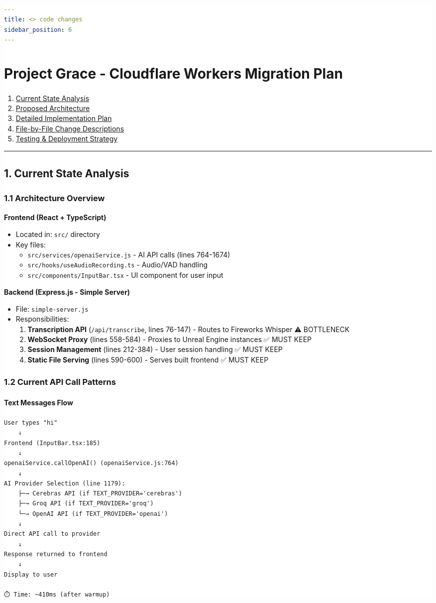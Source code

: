 ```yaml
---
title: <> code changes
sidebar_position: 6
---
```


# Project Grace - Cloudflare Workers Migration Plan


1. [Current State Analysis](#1-current-state-analysis)
2. [Proposed Architecture](#2-proposed-architecture)
3. [Detailed Implementation Plan](#3-detailed-implementation-plan)
4. [File-by-File Change Descriptions](#4-file-by-file-change-descriptions)
5. [Testing & Deployment Strategy](#5-testing--deployment-strategy)

---

## 1. Current State Analysis

### 1.1 Architecture Overview

**Frontend (React + TypeScript)**
- Located in: `src/` directory
- Key files:
  - `src/services/openaiService.js` - AI API calls (lines 764-1674)
  - `src/hooks/useAudioRecording.ts` - Audio/VAD handling
  - `src/components/InputBar.tsx` - UI component for user input

**Backend (Express.js - Simple Server)**
- File: `simple-server.js`
- Responsibilities:
  1. **Transcription API** (`/api/transcribe`, lines 76-147) - Routes to Fireworks Whisper ⚠️ BOTTLENECK
  2. **WebSocket Proxy** (lines 558-584) - Proxies to Unreal Engine instances ✅ MUST KEEP
  3. **Session Management** (lines 212-384) - User session handling ✅ MUST KEEP
  4. **Static File Serving** (lines 590-600) - Serves built frontend ✅ MUST KEEP

### 1.2 Current API Call Patterns

#### Text Messages Flow
```
User types "hi"
    ↓
Frontend (InputBar.tsx:185)
    ↓
openaiService.callOpenAI() (openaiService.js:764)
    ↓
AI Provider Selection (line 1179):
    ├─→ Cerebras API (if TEXT_PROVIDER='cerebras')
    ├─→ Groq API (if TEXT_PROVIDER='groq')
    └─→ OpenAI API (if TEXT_PROVIDER='openai')
    ↓
Direct API call to provider
    ↓
Response returned to frontend
    ↓
Display to user

⏱️ Time: ~410ms (after warmup)
```
